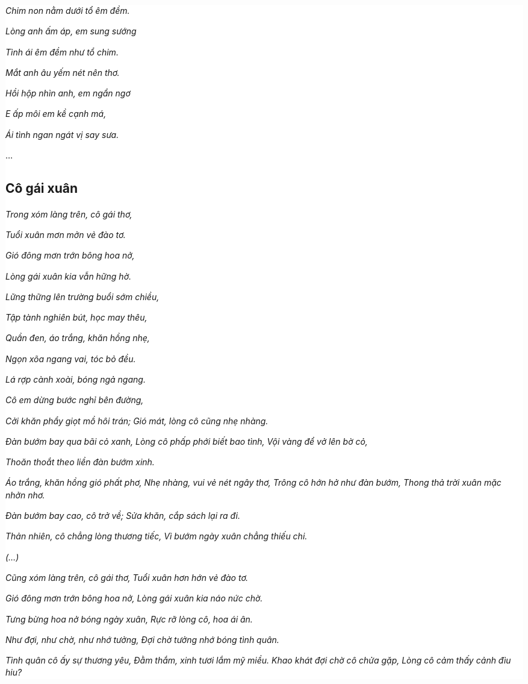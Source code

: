 _Chim non nằm dưới tổ êm đềm._

_Lòng anh ấm áp, em sung sướng_

_Tình ái êm đềm như tổ chim._

_Mắt anh âu yếm nét nên thơ._

_Hồi hộp nhìn anh, em ngẩn ngơ_

_E ấp môi em kề cạnh má,_

_Ái tình ngan ngát vị say sưa._

…

## Cô gái xuân

_Trong xóm làng trên, cô gái thơ,_

_Tuổi xuân mơn mởn vẻ đào tơ._

_Gió đông mơn trớn bông hoa nở,_

_Lòng gái xuân kia vẫn hững hờ._

_Lững thững lên trường buổi sớm chiều,_

_Tập tành nghiên bút, học may thêu,_

_Quần đen, áo trắng, khăn hồng nhẹ,_

_Ngọn xõa ngang vai, tóc bỏ đều._

_Lá rợp cành xoài, bóng ngả ngang._

_Cô em dừng bước nghỉ bên đường,_

_Cởi khăn phẩy giọt mồ hôi trán; Gió mát, lòng cô cũng nhẹ nhàng._

_Đàn bướm bay qua bãi cỏ xanh, Lòng cô phấp phới biết bao tình, Vội vàng để vở lên bờ cỏ,_

_Thoăn thoắt theo liền đàn bướm xinh._

_Áo trắng, khăn hồng gió phất phơ, Nhẹ nhàng, vui vẻ nét ngây thơ, Trông cô hớn hở như đàn bướm, Thong thả trời xuân mặc nhởn nhơ._

_Đàn bướm bay cao, cô trở về; Sửa khăn, cắp sách lại ra đi._

_Thản nhiên, cô chẳng lòng thương tiếc, Vì bướm ngày xuân chẳng thiếu chi._

_(…)_

_Cũng xóm làng trên, cô gái thơ, Tuổi xuân hơn hớn vẻ đào tơ._

_Gió đông mơn trớn bông hoa nở, Lòng gái xuân kia náo nức chờ._

_Tưng bừng hoa nở bóng ngày xuân, Rực rỡ lòng cô, hoa ái ân._

_Như đợi, như chờ, như nhớ tưởng, Đợi chờ tưởng nhớ bóng tình quân._

_Tình quân cô ấy sự thương yêu, Đằm thắm, xinh tươi lắm mỹ miều. Khao khát đợi chờ cô chửa gặp, Lòng cô cảm thấy cảnh đìu hiu?_
